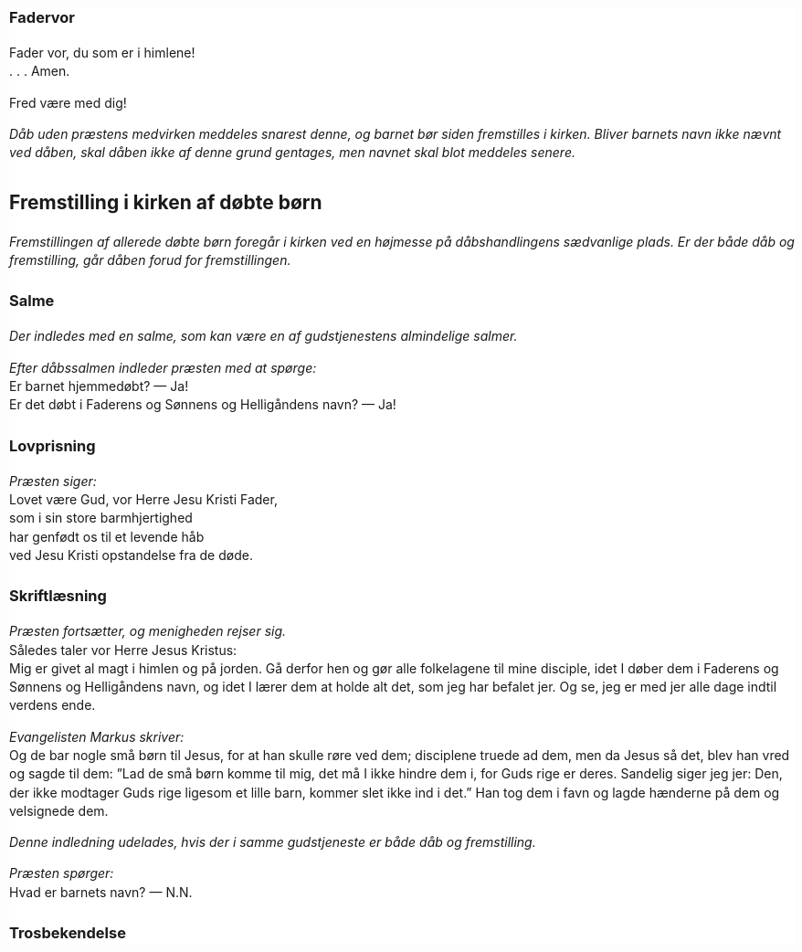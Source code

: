 ### Fadervor

Fader vor, du som er i himlene!  
. . . Amen.

Fred være med dig!

*Dåb uden præstens medvirken meddeles snarest denne, og barnet bør siden fremstilles i kirken. Bliver barnets navn ikke nævnt ved dåben, skal dåben ikke af denne grund gentages, men navnet skal blot meddeles senere.*


## Fremstilling i kirken af døbte børn

*Fremstillingen af allerede døbte børn foregår i kirken ved en højmesse på dåbshandlingens sædvanlige plads. Er der både dåb og fremstilling, går dåben forud for fremstillingen.*

### Salme

*Der indledes med en salme, som kan være en af gudstjenestens almindelige salmer.*

*Efter dåbssalmen indleder præsten med at spørge:*  
Er barnet hjemmedøbt? — Ja!  
Er det døbt i Faderens og Sønnens og Helligåndens navn? — Ja!

### Lovprisning

*Præsten siger:*  
Lovet være Gud, vor Herre Jesu Kristi Fader,  
som i sin store barmhjertighed  
har genfødt os til et levende håb  
ved Jesu Kristi opstandelse fra de døde.

### Skriftlæsning

*Præsten fortsætter, og menigheden rejser sig.*  
Således taler vor Herre Jesus Kristus:  
Mig er givet al magt i himlen og på jorden. Gå derfor hen og gør alle folkelagene til mine disciple, idet I døber dem i Faderens og Sønnens og Helligåndens navn, og idet I lærer dem at holde alt det, som jeg har befalet jer. Og se, jeg er med jer alle dage indtil verdens ende.

*Evangelisten Markus skriver:*  
Og de bar nogle små børn til Jesus, for at han skulle røre ved dem; disciplene truede ad dem, men da Jesus så det, blev han vred og sagde til dem: ”Lad de små børn komme til mig, det må I ikke hindre dem i, for Guds rige er deres. Sandelig siger jeg jer: Den, der ikke modtager Guds rige ligesom et lille barn, kommer slet ikke ind i det.” Han tog dem i favn og lagde hænderne på dem og velsignede dem.

*Denne indledning udelades, hvis der i samme gudstjeneste er både dåb og fremstilling.*

*Præsten spørger:*  
Hvad er barnets navn? — N.N.

### Trosbekendelse
